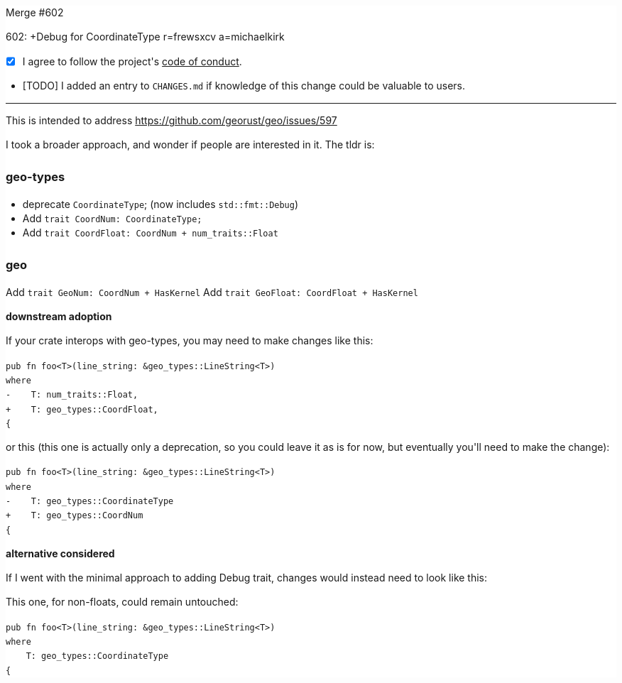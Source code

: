 Merge #602

602: +Debug for CoordinateType r=frewsxcv a=michaelkirk

- [x] I agree to follow the project's [code of conduct](https://github.com/georust/geo/blob/master/CODE_OF_CONDUCT.md).
- [TODO] I added an entry to `CHANGES.md` if knowledge of this change could be valuable to users.
---

This is intended to address https://github.com/georust/geo/issues/597

I took a broader approach, and wonder if people are interested in it. The tldr is:

### geo-types
- deprecate `CoordinateType`; (now includes `std::fmt::Debug`)
- Add `trait CoordNum: CoordinateType;` 
- Add `trait CoordFloat: CoordNum + num_traits::Float`

### geo
Add `trait GeoNum: CoordNum + HasKernel`
Add `trait GeoFloat: CoordFloat + HasKernel`

**downstream adoption**

If your crate interops with geo-types, you may need  to make changes like this:

```
pub fn foo<T>(line_string: &geo_types::LineString<T>)
where
-    T: num_traits::Float,
+    T: geo_types::CoordFloat,
{
```

or this (this one is actually only a deprecation, so you could leave it as is for now, but eventually you'll need to make the change):
```
pub fn foo<T>(line_string: &geo_types::LineString<T>)
where
-    T: geo_types::CoordinateType
+    T: geo_types::CoordNum
{
```

**alternative considered**

If I went with the minimal approach to adding Debug trait, changes would instead need to look like this:

This one, for non-floats, could remain untouched:
```
pub fn foo<T>(line_string: &geo_types::LineString<T>)
where
    T: geo_types::CoordinateType
{
```
